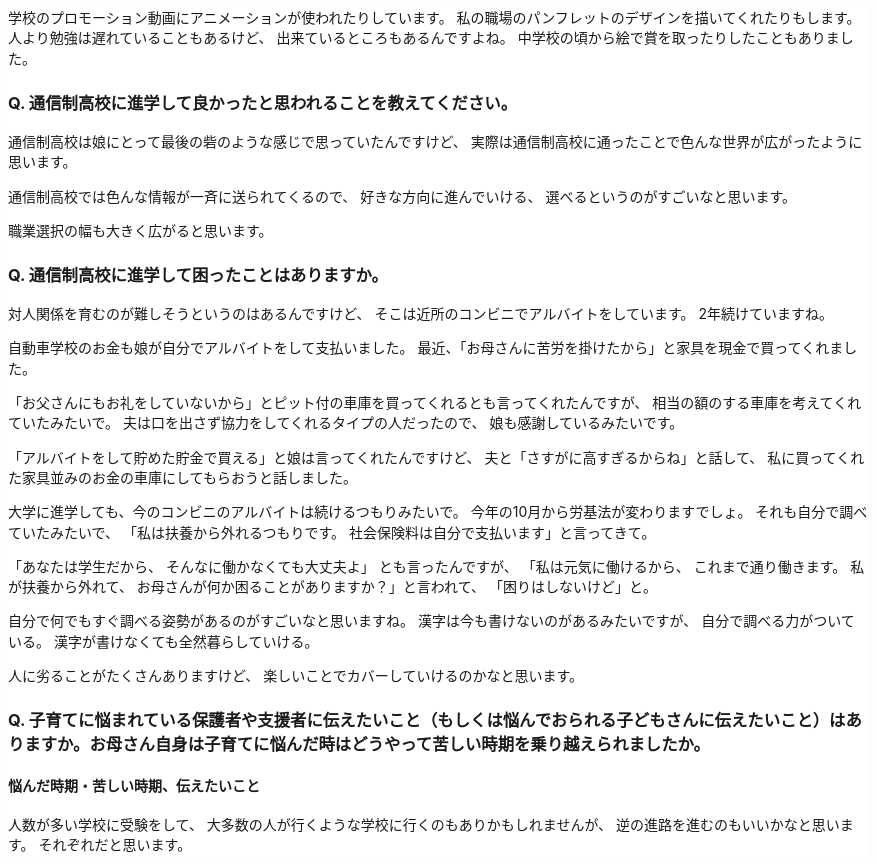 学校のプロモーション動画にアニメーションが使われたりしています。
私の職場のパンフレットのデザインを描いてくれたりもします。
人より勉強は遅れていることもあるけど、
出来ているところもあるんですよね。
中学校の頃から絵で賞を取ったりしたこともありました。

### Q. 通信制高校に進学して良かったと思われることを教えてください。

通信制高校は娘にとって最後の砦のような感じで思っていたんですけど、
実際は通信制高校に通ったことで色んな世界が広がったように思います。

通信制高校では色んな情報が一斉に送られてくるので、
好きな方向に進んでいける、
選べるというのがすごいなと思います。

職業選択の幅も大きく広がると思います。

### Q. 通信制高校に進学して困ったことはありますか。

対人関係を育むのが難しそうというのはあるんですけど、
そこは近所のコンビニでアルバイトをしています。
2年続けていますね。

自動車学校のお金も娘が自分でアルバイトをして支払いました。
最近、「お母さんに苦労を掛けたから」と家具を現金で買ってくれました。

「お父さんにもお礼をしていないから」とピット付の車庫を買ってくれるとも言ってくれたんですが、
相当の額のする車庫を考えてくれていたみたいで。
夫は口を出さず協力をしてくれるタイプの人だったので、
娘も感謝しているみたいです。

「アルバイトをして貯めた貯金で買える」と娘は言ってくれたんですけど、
夫と「さすがに高すぎるからね」と話して、
私に買ってくれた家具並みのお金の車庫にしてもらおうと話しました。

大学に進学しても、今のコンビニのアルバイトは続けるつもりみたいで。
今年の10月から労基法が変わりますでしょ。
それも自分で調べていたみたいで、
「私は扶養から外れるつもりです。
社会保険料は自分で支払います」と言ってきて。

「あなたは学生だから、
そんなに働かなくても大丈夫よ」 とも言ったんですが、
「私は元気に働けるから、 これまで通り働きます。 私が扶養から外れて、 お母さんが何か困ることがありますか？」と言われて、
「困りはしないけど」と。

自分で何でもすぐ調べる姿勢があるのがすごいなと思いますね。
漢字は今も書けないのがあるみたいですが、 自分で調べる力がついている。
漢字が書けなくても全然暮らしていける。

人に劣ることがたくさんありますけど、 楽しいことでカバーしていけるのかなと思います。

### Q. 子育てに悩まれている保護者や支援者に伝えたいこと（もしくは悩んでおられる子どもさんに伝えたいこと）はありますか。お母さん自身は子育てに悩んだ時はどうやって苦しい時期を乗り越えられましたか。
#### 悩んだ時期・苦しい時期、伝えたいこと
人数が多い学校に受験をして、 大多数の人が行くような学校に行くのもありかもしれませんが、
逆の進路を進むのもいいかなと思います。
それぞれだと思います。

